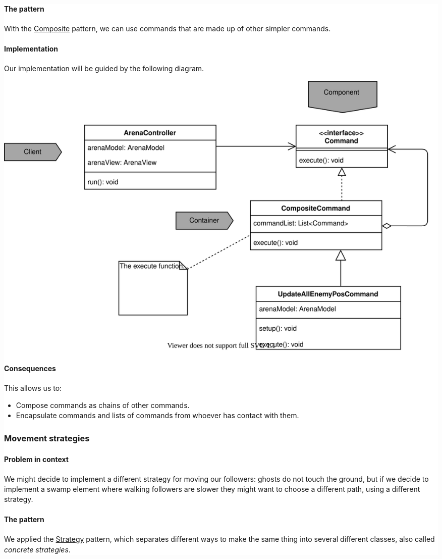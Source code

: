 #### The pattern

With the [Composite](https://refactoring.guru/design-patterns/composite) pattern, we can use commands that are made up of other simpler commands.


#### Implementation

Our implementation will be guided by the following diagram.

![](images/composite-diagram.svg)

#### Consequences
This allows us to:
- Compose commands as chains of other commands.
- Encapsulate commands and lists of commands from whoever has contact with them.

<a name="strategy-movement"><a/>

### Movement strategies
#### Problem in context
We might decide to implement a different strategy for moving our followers: ghosts do not touch the ground, but if we decide to implement a swamp element where walking followers are slower they might want to choose a different path, using a different strategy.

#### The pattern
We applied the [Strategy](https://refactoring.guru/design-patterns/strategy) pattern, which separates different ways to make the same thing into several different classes, also called *concrete strategies*.
